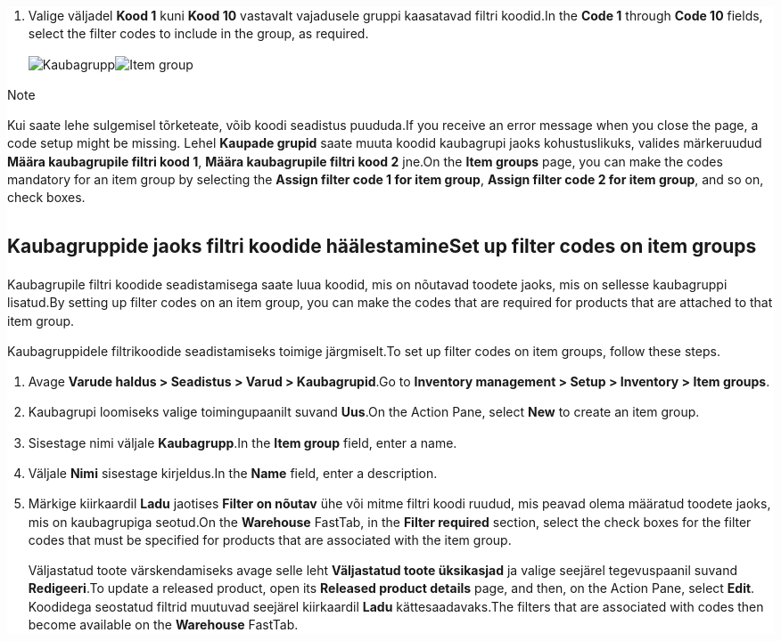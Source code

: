 1. <span data-ttu-id="34e74-151">Valige väljadel **Kood 1** kuni **Kood 10** vastavalt vajadusele gruppi kaasatavad filtri koodid.</span><span class="sxs-lookup"><span data-stu-id="34e74-151">In the **Code 1** through **Code 10** fields, select the filter codes to include in the group, as required.</span></span>

    <span data-ttu-id="34e74-152">![Kaubagrupp](media/ProdFilterGroup.png "Kaubagrupp")</span><span class="sxs-lookup"><span data-stu-id="34e74-152">![Item group](media/ProdFilterGroup.png "Item group")</span></span>

> [!NOTE]
> <span data-ttu-id="34e74-153">Kui saate lehe sulgemisel tõrketeate, võib koodi seadistus puududa.</span><span class="sxs-lookup"><span data-stu-id="34e74-153">If you receive an error message when you close the page, a code setup might be missing.</span></span> <span data-ttu-id="34e74-154">Lehel **Kaupade grupid** saate muuta koodid kaubagrupi jaoks kohustuslikuks, valides märkeruudud **Määra kaubagrupile filtri kood 1**, **Määra kaubagrupile filtri kood 2** jne.</span><span class="sxs-lookup"><span data-stu-id="34e74-154">On the **Item groups** page, you can make the codes mandatory for an item group by selecting the **Assign filter code 1 for item group**, **Assign filter code 2 for item group**, and so on, check boxes.</span></span>

## <a name="set-up-filter-codes-on-item-groups"></a><span data-ttu-id="34e74-155">Kaubagruppide jaoks filtri koodide häälestamine</span><span class="sxs-lookup"><span data-stu-id="34e74-155">Set up filter codes on item groups</span></span>

<span data-ttu-id="34e74-156">Kaubagrupile filtri koodide seadistamisega saate luua koodid, mis on nõutavad toodete jaoks, mis on sellesse kaubagruppi lisatud.</span><span class="sxs-lookup"><span data-stu-id="34e74-156">By setting up filter codes on an item group, you can make the codes that are required for products that are attached to that item group.</span></span>

<span data-ttu-id="34e74-157">Kaubagruppidele filtrikoodide seadistamiseks toimige järgmiselt.</span><span class="sxs-lookup"><span data-stu-id="34e74-157">To set up filter codes on item groups, follow these steps.</span></span>

1. <span data-ttu-id="34e74-158">Avage **Varude haldus \> Seadistus \> Varud \> Kaubagrupid**.</span><span class="sxs-lookup"><span data-stu-id="34e74-158">Go to **Inventory management \> Setup \> Inventory \> Item groups**.</span></span>
1. <span data-ttu-id="34e74-159">Kaubagrupi loomiseks valige toimingupaanilt suvand **Uus**.</span><span class="sxs-lookup"><span data-stu-id="34e74-159">On the Action Pane, select **New** to create an item group.</span></span>
1. <span data-ttu-id="34e74-160">Sisestage nimi väljale **Kaubagrupp**.</span><span class="sxs-lookup"><span data-stu-id="34e74-160">In the **Item group** field, enter a name.</span></span>
1. <span data-ttu-id="34e74-161">Väljale **Nimi** sisestage kirjeldus.</span><span class="sxs-lookup"><span data-stu-id="34e74-161">In the **Name** field, enter a description.</span></span>
1. <span data-ttu-id="34e74-162">Märkige kiirkaardil **Ladu** jaotises **Filter on nõutav** ühe või mitme filtri koodi ruudud, mis peavad olema määratud toodete jaoks, mis on kaubagrupiga seotud.</span><span class="sxs-lookup"><span data-stu-id="34e74-162">On the **Warehouse** FastTab, in the **Filter required** section, select the check boxes for the filter codes that must be specified for products that are associated with the item group.</span></span>

    <span data-ttu-id="34e74-163">Väljastatud toote värskendamiseks avage selle leht **Väljastatud toote üksikasjad** ja valige seejärel tegevuspaanil suvand **Redigeeri**.</span><span class="sxs-lookup"><span data-stu-id="34e74-163">To update a released product, open its **Released product details** page, and then, on the Action Pane, select **Edit**.</span></span> <span data-ttu-id="34e74-164">Koodidega seostatud filtrid muutuvad seejärel kiirkaardil **Ladu** kättesaadavaks.</span><span class="sxs-lookup"><span data-stu-id="34e74-164">The filters that are associated with codes then become available on the **Warehouse** FastTab.</span></span>
